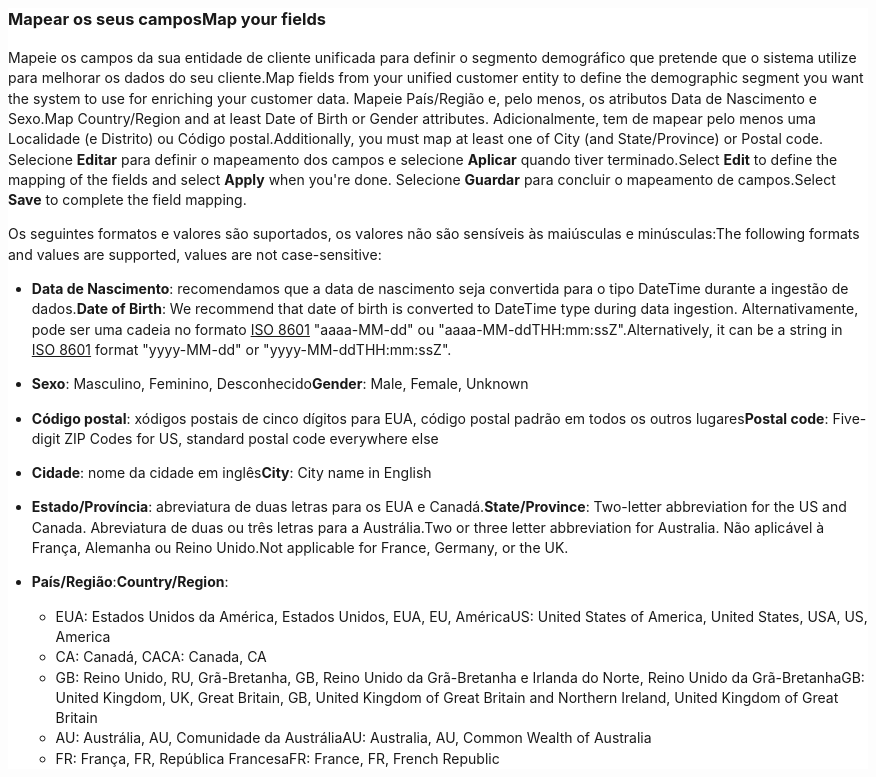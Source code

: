 ### <a name="map-your-fields"></a><span data-ttu-id="86a9f-155">Mapear os seus campos</span><span class="sxs-lookup"><span data-stu-id="86a9f-155">Map your fields</span></span>

<span data-ttu-id="86a9f-156">Mapeie os campos da sua entidade de cliente unificada para definir o segmento demográfico que pretende que o sistema utilize para melhorar os dados do seu cliente.</span><span class="sxs-lookup"><span data-stu-id="86a9f-156">Map fields from your unified customer entity to define the demographic segment you want the system to use for enriching your customer data.</span></span> <span data-ttu-id="86a9f-157">Mapeie País/Região e, pelo menos, os atributos Data de Nascimento e Sexo.</span><span class="sxs-lookup"><span data-stu-id="86a9f-157">Map Country/Region and at least Date of Birth or Gender attributes.</span></span> <span data-ttu-id="86a9f-158">Adicionalmente, tem de mapear pelo menos uma Localidade (e Distrito) ou Código postal.</span><span class="sxs-lookup"><span data-stu-id="86a9f-158">Additionally, you must map at least one of City (and State/Province) or Postal code.</span></span> <span data-ttu-id="86a9f-159">Selecione **Editar** para definir o mapeamento dos campos e selecione **Aplicar** quando tiver terminado.</span><span class="sxs-lookup"><span data-stu-id="86a9f-159">Select **Edit** to define the mapping of the fields and select **Apply** when you're done.</span></span> <span data-ttu-id="86a9f-160">Selecione **Guardar** para concluir o mapeamento de campos.</span><span class="sxs-lookup"><span data-stu-id="86a9f-160">Select **Save** to complete the field mapping.</span></span>

<span data-ttu-id="86a9f-161">Os seguintes formatos e valores são suportados, os valores não são sensíveis às maiúsculas e minúsculas:</span><span class="sxs-lookup"><span data-stu-id="86a9f-161">The following formats and values are supported, values are not case-sensitive:</span></span>

- <span data-ttu-id="86a9f-162">**Data de Nascimento**: recomendamos que a data de nascimento seja convertida para o tipo DateTime durante a ingestão de dados.</span><span class="sxs-lookup"><span data-stu-id="86a9f-162">**Date of Birth**: We recommend that date of birth is converted to DateTime type during data ingestion.</span></span> <span data-ttu-id="86a9f-163">Alternativamente, pode ser uma cadeia no formato [ISO 8601](https://www.iso.org/iso-8601-date-and-time-format.html) "aaaa-MM-dd" ou "aaaa-MM-ddTHH:mm:ssZ".</span><span class="sxs-lookup"><span data-stu-id="86a9f-163">Alternatively, it can be a string in [ISO 8601](https://www.iso.org/iso-8601-date-and-time-format.html) format "yyyy-MM-dd" or "yyyy-MM-ddTHH:mm:ssZ".</span></span>
- <span data-ttu-id="86a9f-164">**Sexo**: Masculino, Feminino, Desconhecido</span><span class="sxs-lookup"><span data-stu-id="86a9f-164">**Gender**: Male, Female, Unknown</span></span>
- <span data-ttu-id="86a9f-165">**Código postal**: xódigos postais de cinco dígitos para EUA, código postal padrão em todos os outros lugares</span><span class="sxs-lookup"><span data-stu-id="86a9f-165">**Postal code**: Five-digit ZIP Codes for US, standard postal code everywhere else</span></span>
- <span data-ttu-id="86a9f-166">**Cidade**: nome da cidade em inglês</span><span class="sxs-lookup"><span data-stu-id="86a9f-166">**City**: City name in English</span></span>
- <span data-ttu-id="86a9f-167">**Estado/Província**: abreviatura de duas letras para os EUA e Canadá.</span><span class="sxs-lookup"><span data-stu-id="86a9f-167">**State/Province**: Two-letter abbreviation for the US and Canada.</span></span> <span data-ttu-id="86a9f-168">Abreviatura de duas ou três letras para a Austrália.</span><span class="sxs-lookup"><span data-stu-id="86a9f-168">Two or three letter abbreviation for Australia.</span></span> <span data-ttu-id="86a9f-169">Não aplicável à França, Alemanha ou Reino Unido.</span><span class="sxs-lookup"><span data-stu-id="86a9f-169">Not applicable for France, Germany, or the UK.</span></span>
- <span data-ttu-id="86a9f-170">**País/Região**:</span><span class="sxs-lookup"><span data-stu-id="86a9f-170">**Country/Region**:</span></span>

  - <span data-ttu-id="86a9f-171">EUA: Estados Unidos da América, Estados Unidos, EUA, EU, América</span><span class="sxs-lookup"><span data-stu-id="86a9f-171">US: United States of America, United States, USA, US, America</span></span>
  - <span data-ttu-id="86a9f-172">CA: Canadá, CA</span><span class="sxs-lookup"><span data-stu-id="86a9f-172">CA: Canada, CA</span></span>
  - <span data-ttu-id="86a9f-173">GB: Reino Unido, RU, Grã-Bretanha, GB, Reino Unido da Grã-Bretanha e Irlanda do Norte, Reino Unido da Grã-Bretanha</span><span class="sxs-lookup"><span data-stu-id="86a9f-173">GB: United Kingdom, UK, Great Britain, GB, United Kingdom of Great Britain and Northern Ireland, United Kingdom of Great Britain</span></span>
  - <span data-ttu-id="86a9f-174">AU: Austrália, AU, Comunidade da Austrália</span><span class="sxs-lookup"><span data-stu-id="86a9f-174">AU: Australia, AU, Common Wealth of Australia</span></span>
  - <span data-ttu-id="86a9f-175">FR: França, FR, República Francesa</span><span class="sxs-lookup"><span data-stu-id="86a9f-175">FR: France, FR, French Republic</span></span>